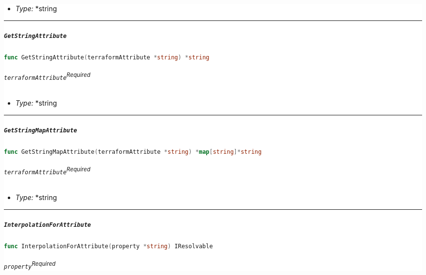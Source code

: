 - *Type:* *string

---

##### `GetStringAttribute` <a name="GetStringAttribute" id="rhizo-co-terraform-provider-oci.dataOciComputeCloudAtCustomerCccInfrastructure.DataOciComputeCloudAtCustomerCccInfrastructureInfrastructureInventoryOutputReference.getStringAttribute"></a>

```go
func GetStringAttribute(terraformAttribute *string) *string
```

###### `terraformAttribute`<sup>Required</sup> <a name="terraformAttribute" id="rhizo-co-terraform-provider-oci.dataOciComputeCloudAtCustomerCccInfrastructure.DataOciComputeCloudAtCustomerCccInfrastructureInfrastructureInventoryOutputReference.getStringAttribute.parameter.terraformAttribute"></a>

- *Type:* *string

---

##### `GetStringMapAttribute` <a name="GetStringMapAttribute" id="rhizo-co-terraform-provider-oci.dataOciComputeCloudAtCustomerCccInfrastructure.DataOciComputeCloudAtCustomerCccInfrastructureInfrastructureInventoryOutputReference.getStringMapAttribute"></a>

```go
func GetStringMapAttribute(terraformAttribute *string) *map[string]*string
```

###### `terraformAttribute`<sup>Required</sup> <a name="terraformAttribute" id="rhizo-co-terraform-provider-oci.dataOciComputeCloudAtCustomerCccInfrastructure.DataOciComputeCloudAtCustomerCccInfrastructureInfrastructureInventoryOutputReference.getStringMapAttribute.parameter.terraformAttribute"></a>

- *Type:* *string

---

##### `InterpolationForAttribute` <a name="InterpolationForAttribute" id="rhizo-co-terraform-provider-oci.dataOciComputeCloudAtCustomerCccInfrastructure.DataOciComputeCloudAtCustomerCccInfrastructureInfrastructureInventoryOutputReference.interpolationForAttribute"></a>

```go
func InterpolationForAttribute(property *string) IResolvable
```

###### `property`<sup>Required</sup> <a name="property" id="rhizo-co-terraform-provider-oci.dataOciComputeCloudAtCustomerCccInfrastructure.DataOciComputeCloudAtCustomerCccInfrastructureInfrastructureInventoryOutputReference.interpolationForAttribute.parameter.property"></a>
